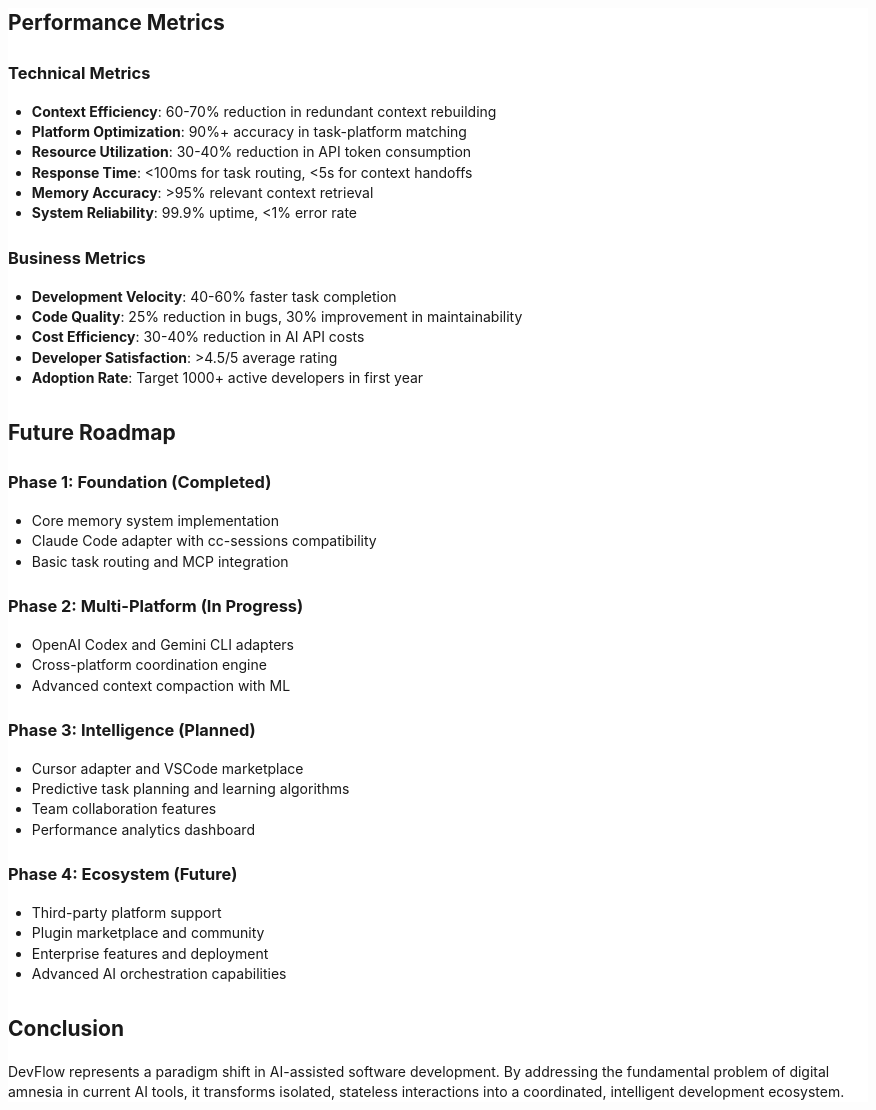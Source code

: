 ## Performance Metrics

### Technical Metrics

- **Context Efficiency**: 60-70% reduction in redundant context rebuilding
- **Platform Optimization**: 90%+ accuracy in task-platform matching
- **Resource Utilization**: 30-40% reduction in API token consumption
- **Response Time**: <100ms for task routing, <5s for context handoffs
- **Memory Accuracy**: >95% relevant context retrieval
- **System Reliability**: 99.9% uptime, <1% error rate

### Business Metrics

- **Development Velocity**: 40-60% faster task completion
- **Code Quality**: 25% reduction in bugs, 30% improvement in maintainability
- **Cost Efficiency**: 30-40% reduction in AI API costs
- **Developer Satisfaction**: >4.5/5 average rating
- **Adoption Rate**: Target 1000+ active developers in first year

## Future Roadmap

### Phase 1: Foundation (Completed)
- Core memory system implementation
- Claude Code adapter with cc-sessions compatibility
- Basic task routing and MCP integration

### Phase 2: Multi-Platform (In Progress)
- OpenAI Codex and Gemini CLI adapters
- Cross-platform coordination engine
- Advanced context compaction with ML

### Phase 3: Intelligence (Planned)
- Cursor adapter and VSCode marketplace
- Predictive task planning and learning algorithms
- Team collaboration features
- Performance analytics dashboard

### Phase 4: Ecosystem (Future)
- Third-party platform support
- Plugin marketplace and community
- Enterprise features and deployment
- Advanced AI orchestration capabilities

## Conclusion

DevFlow represents a paradigm shift in AI-assisted software development. By addressing the fundamental problem of digital amnesia in current AI tools, it transforms isolated, stateless interactions into a coordinated, intelligent development ecosystem.
